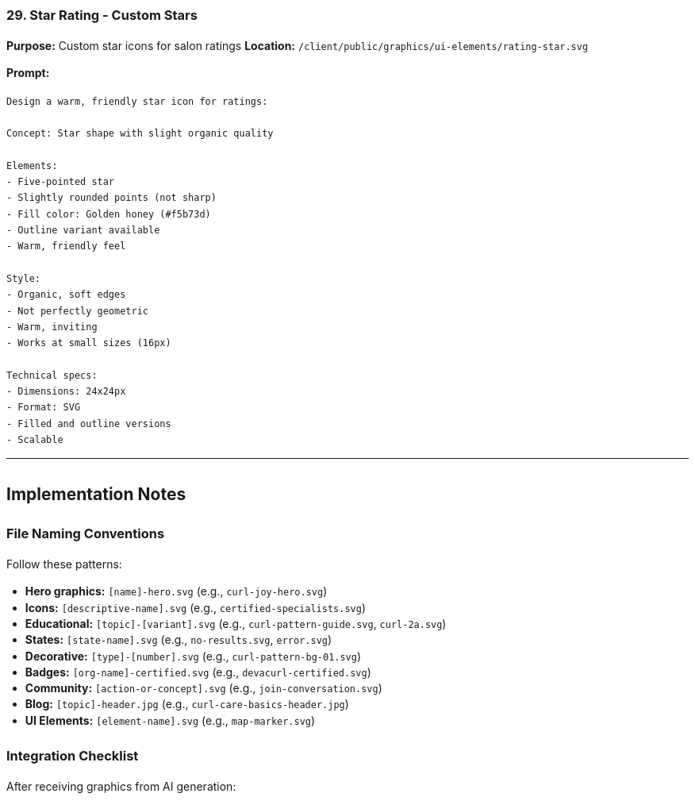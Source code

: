 
### 29. Star Rating - Custom Stars

**Purpose:** Custom star icons for salon ratings
**Location:** `/client/public/graphics/ui-elements/rating-star.svg`

**Prompt:**
```
Design a warm, friendly star icon for ratings:

Concept: Star shape with slight organic quality

Elements:
- Five-pointed star
- Slightly rounded points (not sharp)
- Fill color: Golden honey (#f5b73d)
- Outline variant available
- Warm, friendly feel

Style:
- Organic, soft edges
- Not perfectly geometric
- Warm, inviting
- Works at small sizes (16px)

Technical specs:
- Dimensions: 24x24px
- Format: SVG
- Filled and outline versions
- Scalable
```

---

## Implementation Notes

### File Naming Conventions

Follow these patterns:
- **Hero graphics:** `[name]-hero.svg` (e.g., `curl-joy-hero.svg`)
- **Icons:** `[descriptive-name].svg` (e.g., `certified-specialists.svg`)
- **Educational:** `[topic]-[variant].svg` (e.g., `curl-pattern-guide.svg`, `curl-2a.svg`)
- **States:** `[state-name].svg` (e.g., `no-results.svg`, `error.svg`)
- **Decorative:** `[type]-[number].svg` (e.g., `curl-pattern-bg-01.svg`)
- **Badges:** `[org-name]-certified.svg` (e.g., `devacurl-certified.svg`)
- **Community:** `[action-or-concept].svg` (e.g., `join-conversation.svg`)
- **Blog:** `[topic]-header.jpg` (e.g., `curl-care-basics-header.jpg`)
- **UI Elements:** `[element-name].svg` (e.g., `map-marker.svg`)

### Integration Checklist

After receiving graphics from AI generation:
